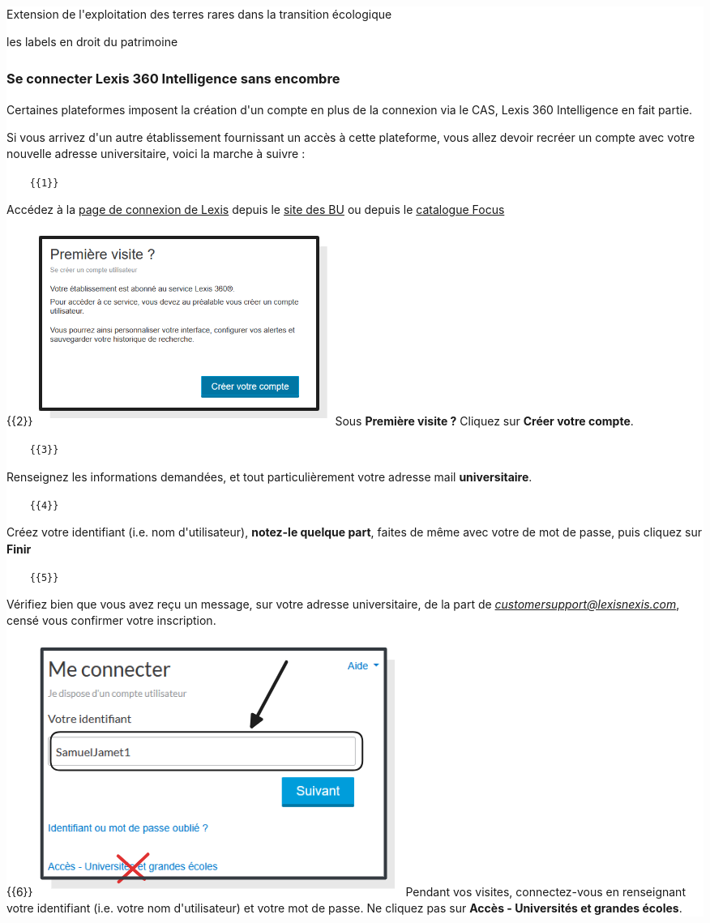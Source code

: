 
Extension de l'exploitation des terres rares dans la transition écologique

les labels en droit du patrimoine

### Se connecter Lexis 360 Intelligence sans encombre
Certaines plateformes imposent la création d'un compte en plus de la connexion via le CAS, Lexis 360 Intelligence en fait partie.

Si vous arrivez d'un autre établissement fournissant un accès à cette plateforme, vous allez devoir recréer un compte avec votre nouvelle adresse universitaire, voici la marche à suivre :

        {{1}}
Accédez à la [page de connexion de Lexis](https://signin-lexisnexis-com.ezproxy.universite-paris-saclay.fr/lnaccess/app/signin?back=https://www-lexis360intelligence-fr.ezproxy.universite-paris-saclay.fr/legan-callback&aci=lint) depuis le [site des BU](https://www.bibliotheques.universite-paris-saclay.fr/) ou depuis le [catalogue Focus](https://upsaclay.focus.universite-paris-saclay.fr/primo-explore/search?vid=33UDPS_VU1&lang=fr_FR)

{{2}}![](assets\LexisNexis\Lexisnexis_nouveaucompte.png)Sous **Première visite ?** Cliquez sur **Créer votre compte**.

        {{3}}
Renseignez les informations demandées, et tout particulièrement votre adresse mail **universitaire**.

        {{4}}
Créez votre identifiant (i.e. nom d'utilisateur), **notez-le quelque part**, faites de même avec votre de mot de passe, puis cliquez sur **Finir**

        {{5}}
Vérifiez bien que vous avez reçu un message, sur votre adresse universitaire, de la part de *customersupport@lexisnexis.com*, censé vous confirmer votre inscription.

{{6}}![](assets\LexisNexis\Lexisnexis_connexion.png) Pendant vos visites, connectez-vous en renseignant votre identifiant (i.e. votre nom d'utilisateur) et votre mot de passe. Ne cliquez pas sur **Accès - Universités et grandes écoles**.
